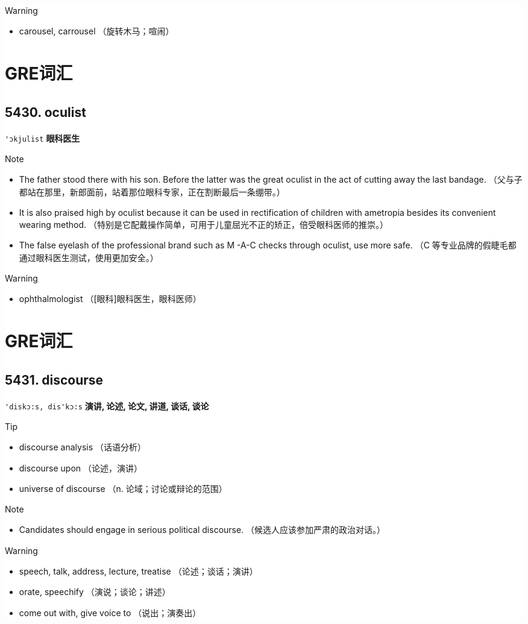 > [!WARNING]
>
> - carousel, carrousel （旋转木马；喧闹）
>

# GRE词汇

## 5430. oculist

`'ɔkjulist`  **眼科医生**

> [!NOTE]
>
> - The father stood there with his son. Before the latter was the great oculist in the act of cutting away the last bandage. （父与子都站在那里，新郎面前，站着那位眼科专家，正在割断最后一条绷带。）
>
> - It is also praised high by oculist because it can be used in rectification of children with ametropia besides its convenient wearing method. （特别是它配戴操作简单，可用于儿童屈光不正的矫正，倍受眼科医师的推崇。）
>
> - The false eyelash of the professional brand such as M -A-C checks through oculist, use more safe. （C 等专业品牌的假睫毛都通过眼科医生测试，使用更加安全。）
>

> [!WARNING]
>
> - ophthalmologist （[眼科]眼科医生，眼科医师）
>

# GRE词汇

## 5431. discourse

`'diskɔ:s, dis'kɔ:s`  **演讲, 论述, 论文, 讲道, 谈话, 谈论**

> [!TIP]
>
> - discourse analysis （话语分析）
>
> - discourse upon （论述，演讲）
>
> - universe of discourse （n. 论域；讨论或辩论的范围）
>

> [!NOTE]
>
> - Candidates should engage in serious political discourse. （候选人应该参加严肃的政治对话。）
>

> [!WARNING]
>
> - speech, talk, address, lecture, treatise （论述；谈话；演讲）
>
> - orate, speechify （演说；谈论；讲述）
>
> - come out with, give voice to （说出；演奏出）
>
